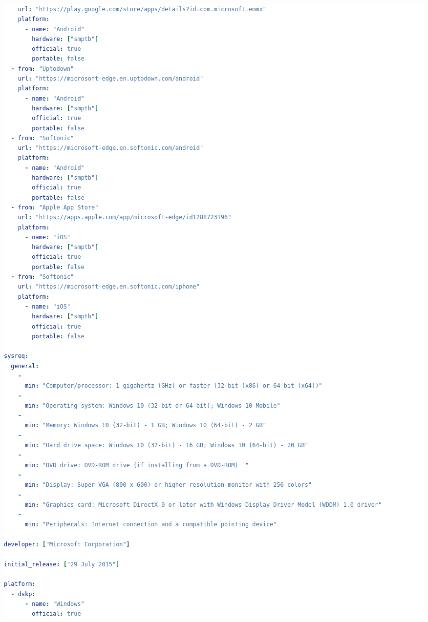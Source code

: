 ```yaml
    url: "https://play.google.com/store/apps/details?id=com.microsoft.emmx"
    platform:
      - name: "Android"
        hardware: ["smptb"]
        official: true
        portable: false
  - from: "Uptodown"
    url: "https://microsoft-edge.en.uptodown.com/android"
    platform:
      - name: "Android"
        hardware: ["smptb"]
        official: true
        portable: false
  - from: "Softonic"
    url: "https://microsoft-edge.en.softonic.com/android"
    platform:
      - name: "Android"
        hardware: ["smptb"]
        official: true
        portable: false
  - from: "Apple App Store"
    url: "https://apps.apple.com/app/microsoft-edge/id1288723196"
    platform:
      - name: "iOS"
        hardware: ["smptb"]
        official: true
        portable: false
  - from: "Softonic"
    url: "https://microsoft-edge.en.softonic.com/iphone"
    platform:
      - name: "iOS"
        hardware: ["smptb"]
        official: true
        portable: false

sysreq:
  general:
    -
      min: "Computer/processor: 1 gigahertz (GHz) or faster (32-bit (x86) or 64-bit (x64))"
    -
      min: "Operating system: Windows 10 (32-bit or 64-bit); Windows 10 Mobile"
    -
      min: "Memory: Windows 10 (32-bit) - 1 GB; Windows 10 (64-bit) - 2 GB"
    -
      min: "Hard drive space: Windows 10 (32-bit) - 16 GB; Windows 10 (64-bit) - 20 GB"
    -
      min: "DVD drive: DVD-ROM drive (if installing from a DVD-ROM)  "
    -
      min: "Display: Super VGA (800 x 600) or higher-resolution monitor with 256 colors"
    -
      min: "Graphics card: Microsoft DirectX 9 or later with Windows Display Driver Model (WDDM) 1.0 driver"
    -
      min: "Peripherals: Internet connection and a compatible pointing device"

developer: ["Microsoft Corporation"]

initial_release: ["29 July 2015"]

platform:
  - dskp:
      - name: "Windows"
        official: true
```